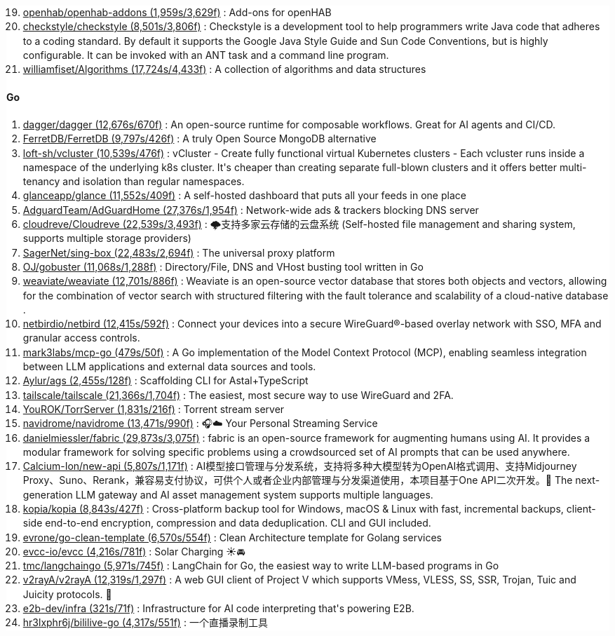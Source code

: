 19. [openhab/openhab-addons (1,959s/3,629f)](https://github.com/openhab/openhab-addons) : Add-ons for openHAB
20. [checkstyle/checkstyle (8,501s/3,806f)](https://github.com/checkstyle/checkstyle) : Checkstyle is a development tool to help programmers write Java code that adheres to a coding standard. By default it supports the Google Java Style Guide and Sun Code Conventions, but is highly configurable. It can be invoked with an ANT task and a command line program.
21. [williamfiset/Algorithms (17,724s/4,433f)](https://github.com/williamfiset/Algorithms) : A collection of algorithms and data structures

#### Go
1. [dagger/dagger (12,676s/670f)](https://github.com/dagger/dagger) : An open-source runtime for composable workflows. Great for AI agents and CI/CD.
2. [FerretDB/FerretDB (9,797s/426f)](https://github.com/FerretDB/FerretDB) : A truly Open Source MongoDB alternative
3. [loft-sh/vcluster (10,539s/476f)](https://github.com/loft-sh/vcluster) : vCluster - Create fully functional virtual Kubernetes clusters - Each vcluster runs inside a namespace of the underlying k8s cluster. It's cheaper than creating separate full-blown clusters and it offers better multi-tenancy and isolation than regular namespaces.
4. [glanceapp/glance (11,552s/409f)](https://github.com/glanceapp/glance) : A self-hosted dashboard that puts all your feeds in one place
5. [AdguardTeam/AdGuardHome (27,376s/1,954f)](https://github.com/AdguardTeam/AdGuardHome) : Network-wide ads & trackers blocking DNS server
6. [cloudreve/Cloudreve (22,539s/3,493f)](https://github.com/cloudreve/Cloudreve) : 🌩支持多家云存储的云盘系统 (Self-hosted file management and sharing system, supports multiple storage providers)
7. [SagerNet/sing-box (22,483s/2,694f)](https://github.com/SagerNet/sing-box) : The universal proxy platform
8. [OJ/gobuster (11,068s/1,288f)](https://github.com/OJ/gobuster) : Directory/File, DNS and VHost busting tool written in Go
9. [weaviate/weaviate (12,701s/886f)](https://github.com/weaviate/weaviate) : Weaviate is an open-source vector database that stores both objects and vectors, allowing for the combination of vector search with structured filtering with the fault tolerance and scalability of a cloud-native database​.
10. [netbirdio/netbird (12,415s/592f)](https://github.com/netbirdio/netbird) : Connect your devices into a secure WireGuard®-based overlay network with SSO, MFA and granular access controls.
11. [mark3labs/mcp-go (479s/50f)](https://github.com/mark3labs/mcp-go) : A Go implementation of the Model Context Protocol (MCP), enabling seamless integration between LLM applications and external data sources and tools.
12. [Aylur/ags (2,455s/128f)](https://github.com/Aylur/ags) : Scaffolding CLI for Astal+TypeScript
13. [tailscale/tailscale (21,366s/1,704f)](https://github.com/tailscale/tailscale) : The easiest, most secure way to use WireGuard and 2FA.
14. [YouROK/TorrServer (1,831s/216f)](https://github.com/YouROK/TorrServer) : Torrent stream server
15. [navidrome/navidrome (13,471s/990f)](https://github.com/navidrome/navidrome) : 🎧☁️ Your Personal Streaming Service
16. [danielmiessler/fabric (29,873s/3,075f)](https://github.com/danielmiessler/fabric) : fabric is an open-source framework for augmenting humans using AI. It provides a modular framework for solving specific problems using a crowdsourced set of AI prompts that can be used anywhere.
17. [Calcium-Ion/new-api (5,807s/1,171f)](https://github.com/Calcium-Ion/new-api) : AI模型接口管理与分发系统，支持将多种大模型转为OpenAI格式调用、支持Midjourney Proxy、Suno、Rerank，兼容易支付协议，可供个人或者企业内部管理与分发渠道使用，本项目基于One API二次开发。🍥 The next-generation LLM gateway and AI asset management system supports multiple languages.
18. [kopia/kopia (8,843s/427f)](https://github.com/kopia/kopia) : Cross-platform backup tool for Windows, macOS & Linux with fast, incremental backups, client-side end-to-end encryption, compression and data deduplication. CLI and GUI included.
19. [evrone/go-clean-template (6,570s/554f)](https://github.com/evrone/go-clean-template) : Clean Architecture template for Golang services
20. [evcc-io/evcc (4,216s/781f)](https://github.com/evcc-io/evcc) : Solar Charging ☀️🚘
21. [tmc/langchaingo (5,971s/745f)](https://github.com/tmc/langchaingo) : LangChain for Go, the easiest way to write LLM-based programs in Go
22. [v2rayA/v2rayA (12,319s/1,297f)](https://github.com/v2rayA/v2rayA) : A web GUI client of Project V which supports VMess, VLESS, SS, SSR, Trojan, Tuic and Juicity protocols. 🚀
23. [e2b-dev/infra (321s/71f)](https://github.com/e2b-dev/infra) : Infrastructure for AI code interpreting that's powering E2B.
24. [hr3lxphr6j/bililive-go (4,317s/551f)](https://github.com/hr3lxphr6j/bililive-go) : 一个直播录制工具
